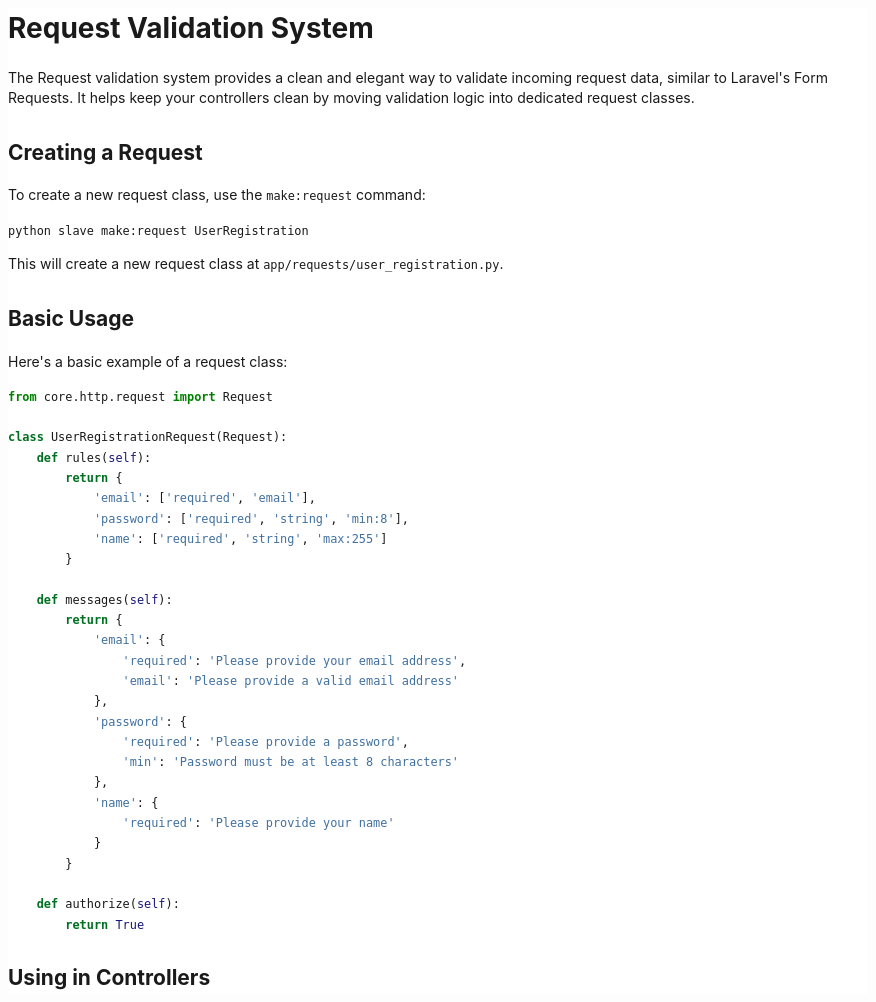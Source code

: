 # Request Validation System

The Request validation system provides a clean and elegant way to validate incoming request data, similar to Laravel's Form Requests. It helps keep your controllers clean by moving validation logic into dedicated request classes.

## Creating a Request

To create a new request class, use the `make:request` command:

```bash
python slave make:request UserRegistration
```

This will create a new request class at `app/requests/user_registration.py`.

## Basic Usage

Here's a basic example of a request class:

```python
from core.http.request import Request

class UserRegistrationRequest(Request):
    def rules(self):
        return {
            'email': ['required', 'email'],
            'password': ['required', 'string', 'min:8'],
            'name': ['required', 'string', 'max:255']
        }

    def messages(self):
        return {
            'email': {
                'required': 'Please provide your email address',
                'email': 'Please provide a valid email address'
            },
            'password': {
                'required': 'Please provide a password',
                'min': 'Password must be at least 8 characters'
            },
            'name': {
                'required': 'Please provide your name'
            }
        }

    def authorize(self):
        return True
```

## Using in Controllers
